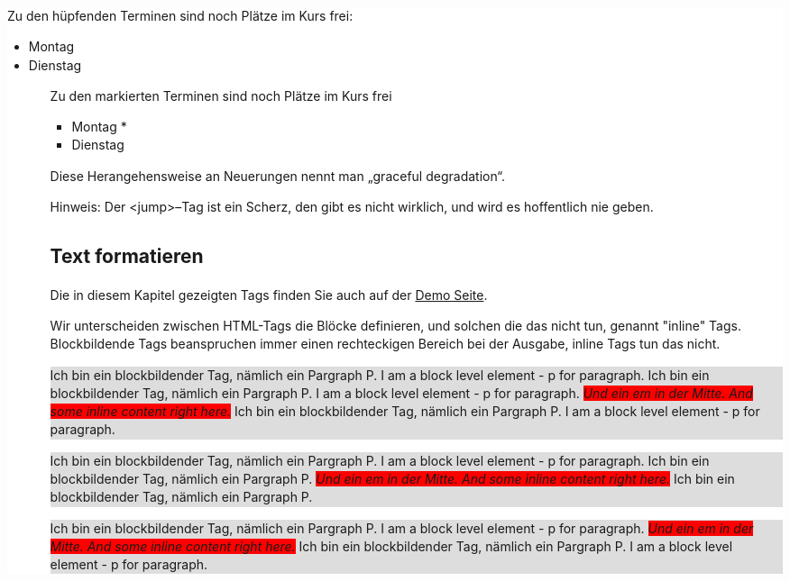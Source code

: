 
<htmlcode caption="In älteren Browser geht die Information verloren">
<p>Zu den hüpfenden Terminen 
sind noch Plätze im Kurs frei: 
</p> 
<ul> 
<li><jump>Montag</jump></li> 
<li>Dienstag</li> 
<ul>
</htmlcode>


<htmlcode caption="In allen Browser wird die Information dargestellt">
<p>Zu den markierten Terminen sind 
noch Plätze im Kurs frei</p> 
<ul> 
<li><jump>Montag *</jump></li> 
<li>Dienstag</li> 
</ul>
</htmlcode>

Diese Herangehensweise an Neuerungen nennt man „graceful degradation“.

Hinweis: Der &lt;jump&gt;–Tag ist ein Scherz, den gibt es nicht wirklich, und wird es hoffentlich 
nie geben. 

Text formatieren
----------------

Die in diesem Kapitel gezeigten Tags finden Sie auch
auf der [Demo Seite](/images/das-web-und-html/text.html).


Wir unterscheiden zwischen HTML-Tags die Blöcke definieren, und solchen die das nicht tun,
genannt "inline" Tags. 
Blockbildende Tags beanspruchen immer einen rechteckigen Bereich bei der Ausgabe, inline 
Tags tun das nicht.



<div class="resizable">
<p style="background-color:#ddd">Ich bin ein blockbildender Tag, nämlich ein Pargraph P.
I am a block level element - p for paragraph.  Ich bin ein blockbildender Tag, nämlich ein Pargraph P. I am a block level element - p for paragraph. <em style="background-color: red;">Und ein em
in der Mitte. And some inline content  right here.</em> Ich bin ein blockbildender Tag, nämlich ein Pargraph P.
I am a block level element - p for paragraph.
</p>

<p style="background-color:#ddd">Ich bin ein blockbildender Tag, nämlich ein Pargraph P.
I am a block level element - p for paragraph.  Ich bin ein blockbildender Tag, nämlich ein Pargraph P.  <em style="background-color: red;">Und ein em
in der Mitte. And some inline content  right here.</em> Ich bin ein blockbildender Tag, nämlich ein Pargraph P.

</p>
<p style="background-color:#ddd">Ich bin ein blockbildender Tag, nämlich ein Pargraph P. I am a block level element - p for paragraph. <em style="background-color: red;">Und ein em
in der Mitte. And some inline content  right here.</em> Ich bin ein blockbildender Tag, nämlich ein Pargraph P.
I am a block level element - p for paragraph.
</p>
</div>
